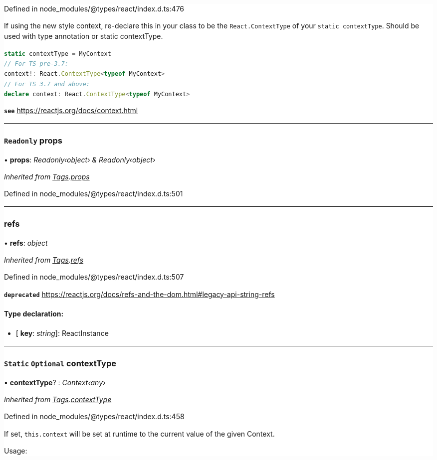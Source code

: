 Defined in node_modules/@types/react/index.d.ts:476

If using the new style context, re-declare this in your class to be the
`React.ContextType` of your `static contextType`.
Should be used with type annotation or static contextType.

```ts
static contextType = MyContext
// For TS pre-3.7:
context!: React.ContextType<typeof MyContext>
// For TS 3.7 and above:
declare context: React.ContextType<typeof MyContext>
```

**`see`** https://reactjs.org/docs/context.html

___

### `Readonly` props

• **props**: *Readonly‹object› & Readonly‹object›*

*Inherited from [Tags](_src_markups_components_tags_tags_.tags.md).[props](_src_markups_components_tags_tags_.tags.md#readonly-props)*

Defined in node_modules/@types/react/index.d.ts:501

___

###  refs

• **refs**: *object*

*Inherited from [Tags](_src_markups_components_tags_tags_.tags.md).[refs](_src_markups_components_tags_tags_.tags.md#refs)*

Defined in node_modules/@types/react/index.d.ts:507

**`deprecated`** 
https://reactjs.org/docs/refs-and-the-dom.html#legacy-api-string-refs

#### Type declaration:

* \[ **key**: *string*\]: ReactInstance

___

### `Static` `Optional` contextType

▪ **contextType**? : *Context‹any›*

*Inherited from [Tags](_src_markups_components_tags_tags_.tags.md).[contextType](_src_markups_components_tags_tags_.tags.md#static-optional-contexttype)*

Defined in node_modules/@types/react/index.d.ts:458

If set, `this.context` will be set at runtime to the current value of the given Context.

Usage:
